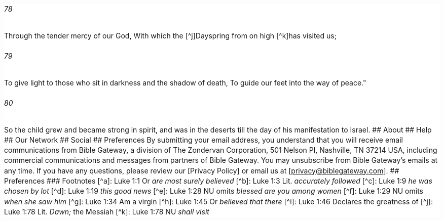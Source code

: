 ###### 78 
Through the tender mercy of our God, With which the [^j]Dayspring from on high [^k]has visited us; 

###### 79 
To give light to those who sit in darkness and the shadow of death, To guide our feet into the way of peace." 

###### 80 
So the child grew and became strong in spirit, and was in the deserts till the day of his manifestation to Israel. ## About ## Help ## Our Network ## Social ## Preferences By submitting your email address, you understand that you will receive email communications from Bible Gateway, a division of The Zondervan Corporation, 501 Nelson Pl, Nashville, TN 37214 USA, including commercial communications and messages from partners of Bible Gateway. You may unsubscribe from Bible Gateway&rsquo;s emails at any time. If you have any questions, please review our [Privacy Policy] or email us at [privacy@biblegateway.com]. ## Preferences ### Footnotes [^a]: Luke 1:1 Or _are most surely believed_ [^b]: Luke 1:3 Lit. _accurately followed_ [^c]: Luke 1:9 _he was chosen by lot_ [^d]: Luke 1:19 _this good news_ [^e]: Luke 1:28 NU omits _blessed are you among women_ [^f]: Luke 1:29 NU omits _when she saw him_ [^g]: Luke 1:34 Am a virgin [^h]: Luke 1:45 Or _believed that there_ [^i]: Luke 1:46 Declares the greatness of [^j]: Luke 1:78 Lit. _Dawn;_ the Messiah [^k]: Luke 1:78 NU _shall visit_
